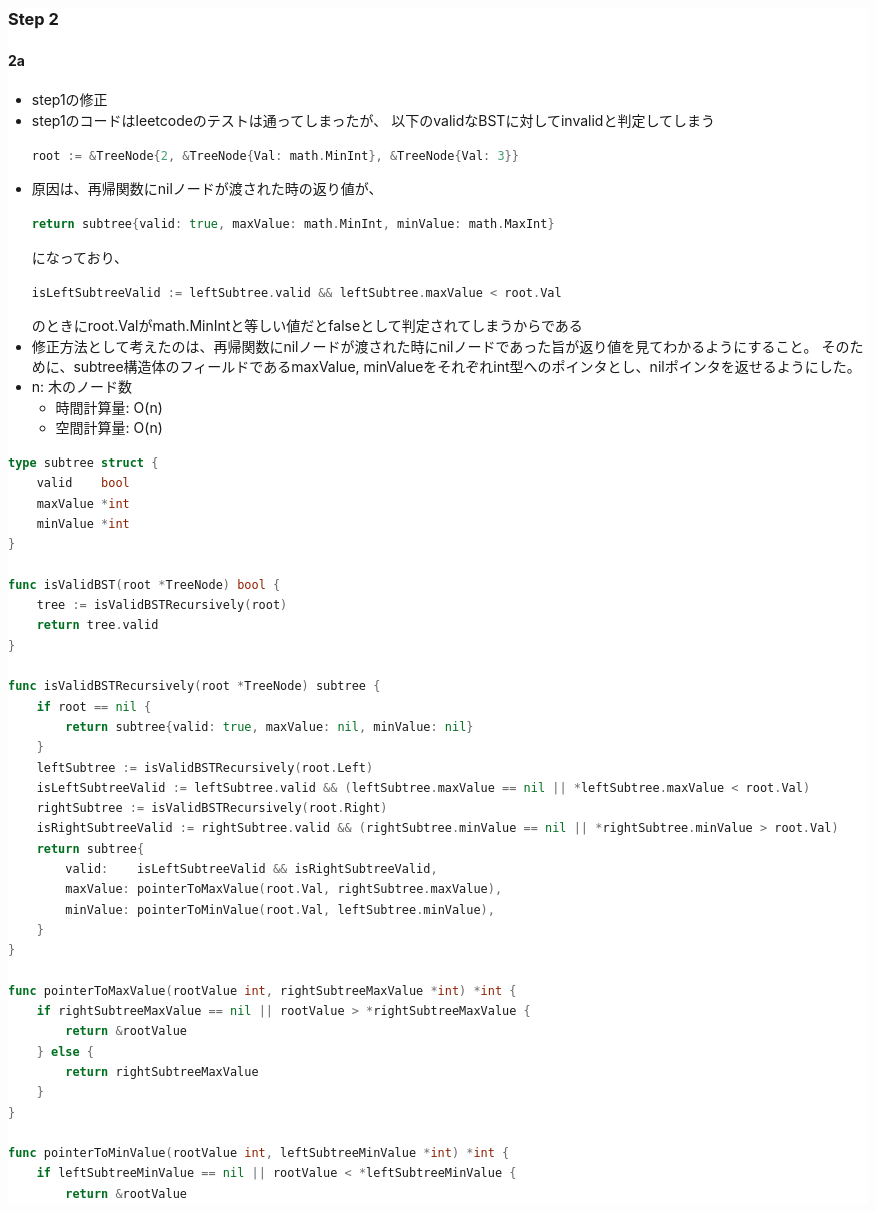 ### Step 2
#### 2a
- step1の修正
- step1のコードはleetcodeのテストは通ってしまったが、
以下のvalidなBSTに対してinvalidと判定してしまう
    ```Go
    root := &TreeNode{2, &TreeNode{Val: math.MinInt}, &TreeNode{Val: 3}}
    ```
- 原因は、再帰関数にnilノードが渡された時の返り値が、
    ```Go
    return subtree{valid: true, maxValue: math.MinInt, minValue: math.MaxInt}
    ```
    になっており、
    ```Go
    isLeftSubtreeValid := leftSubtree.valid && leftSubtree.maxValue < root.Val
    ```
    のときにroot.Valがmath.MinIntと等しい値だとfalseとして判定されてしまうからである
- 修正方法として考えたのは、再帰関数にnilノードが渡された時にnilノードであった旨が返り値を見てわかるようにすること。
そのために、subtree構造体のフィールドであるmaxValue, minValueをそれぞれint型へのポインタとし、nilポインタを返せるようにした。
- n: 木のノード数
    - 時間計算量: O(n)
    - 空間計算量: O(n)


```Go
type subtree struct {
	valid    bool
	maxValue *int
	minValue *int
}

func isValidBST(root *TreeNode) bool {
	tree := isValidBSTRecursively(root)
	return tree.valid
}

func isValidBSTRecursively(root *TreeNode) subtree {
	if root == nil {
		return subtree{valid: true, maxValue: nil, minValue: nil}
	}
	leftSubtree := isValidBSTRecursively(root.Left)
	isLeftSubtreeValid := leftSubtree.valid && (leftSubtree.maxValue == nil || *leftSubtree.maxValue < root.Val)
	rightSubtree := isValidBSTRecursively(root.Right)
	isRightSubtreeValid := rightSubtree.valid && (rightSubtree.minValue == nil || *rightSubtree.minValue > root.Val)
	return subtree{
		valid:    isLeftSubtreeValid && isRightSubtreeValid,
		maxValue: pointerToMaxValue(root.Val, rightSubtree.maxValue),
		minValue: pointerToMinValue(root.Val, leftSubtree.minValue),
	}
}

func pointerToMaxValue(rootValue int, rightSubtreeMaxValue *int) *int {
	if rightSubtreeMaxValue == nil || rootValue > *rightSubtreeMaxValue {
		return &rootValue
	} else {
		return rightSubtreeMaxValue
	}
}

func pointerToMinValue(rootValue int, leftSubtreeMinValue *int) *int {
	if leftSubtreeMinValue == nil || rootValue < *leftSubtreeMinValue {
		return &rootValue
```